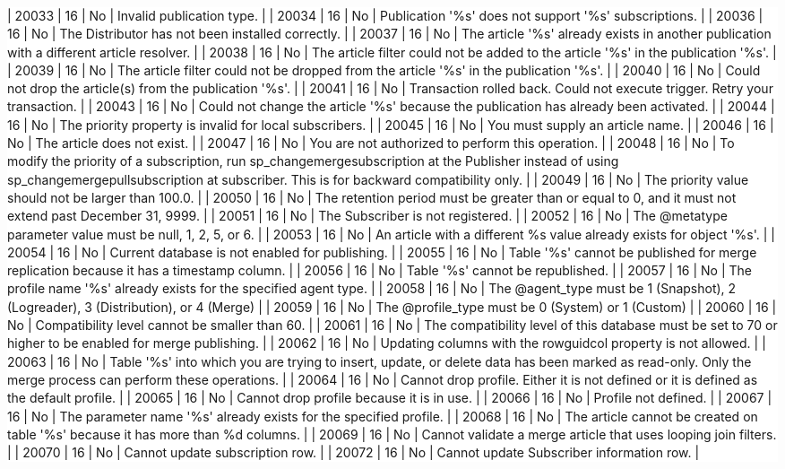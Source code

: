 | 20033 | 16 | No | Invalid publication type. |
| 20034 | 16 | No | Publication '%s' does not support '%s' subscriptions. |
| 20036 | 16 | No | The Distributor has not been installed correctly. |
| 20037 | 16 | No | The article '%s' already exists in another publication with a different article resolver. |
| 20038 | 16 | No | The article filter could not be added to the article '%s' in the publication '%s'. |
| 20039 | 16 | No | The article filter could not be dropped from the article '%s' in the publication '%s'. |
| 20040 | 16 | No | Could not drop the article(s) from the publication '%s'. |
| 20041 | 16 | No | Transaction rolled back. Could not execute trigger. Retry your transaction. |
| 20043 | 16 | No | Could not change the article '%s' because the publication has already been activated. |
| 20044 | 16 | No | The priority property is invalid for local subscribers. |
| 20045 | 16 | No | You must supply an article name. |
| 20046 | 16 | No | The article does not exist. |
| 20047 | 16 | No | You are not authorized to perform this operation. |
| 20048 | 16 | No | To modify the priority of a subscription, run sp_changemergesubscription at the Publisher instead of using sp_changemergepullsubscription at subscriber. This is for backward compatibility only. |
| 20049 | 16 | No | The priority value should not be larger than 100.0. |
| 20050 | 16 | No | The retention period must be greater than or equal to 0, and it must not extend past December 31, 9999. |
| 20051 | 16 | No | The Subscriber is not registered. |
| 20052 | 16 | No | The @metatype parameter value must be null, 1, 2, 5, or 6. |
| 20053 | 16 | No | An article with a different %s value already exists for object '%s'. |
| 20054 | 16 | No | Current database is not enabled for publishing. |
| 20055 | 16 | No | Table '%s' cannot be published for merge replication because it has a timestamp column. |
| 20056 | 16 | No | Table '%s' cannot be republished. |
| 20057 | 16 | No | The profile name '%s' already exists for the specified agent type. |
| 20058 | 16 | No | The @agent_type must be 1 (Snapshot), 2 (Logreader), 3 (Distribution), or 4 (Merge) |
| 20059 | 16 | No | The @profile_type must be 0 (System) or 1 (Custom) |
| 20060 | 16 | No | Compatibility level cannot be smaller than 60. |
| 20061 | 16 | No | The compatibility level of this database must be set to 70 or higher to be enabled for merge publishing. |
| 20062 | 16 | No | Updating columns with the rowguidcol property is not allowed. |
| 20063 | 16 | No | Table '%s' into which you are trying to insert, update, or delete data has been marked as read-only. Only the merge process can perform these operations. |
| 20064 | 16 | No | Cannot drop profile. Either it is not defined or it is defined as the default profile. |
| 20065 | 16 | No | Cannot drop profile because it is in use. |
| 20066 | 16 | No | Profile not defined. |
| 20067 | 16 | No | The parameter name '%s' already exists for the specified profile. |
| 20068 | 16 | No | The article cannot be created on table '%s' because it has more than %d columns. |
| 20069 | 16 | No | Cannot validate a merge article that uses looping join filters. |
| 20070 | 16 | No | Cannot update subscription row. |
| 20072 | 16 | No | Cannot update Subscriber information row. |